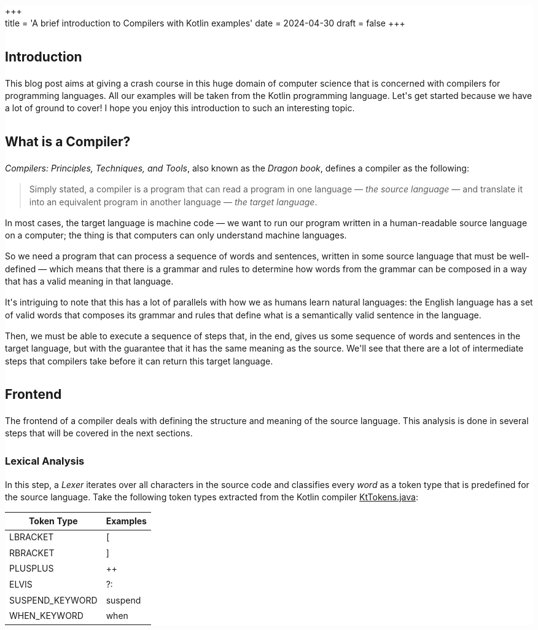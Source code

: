 +++  
title = 'A brief introduction to Compilers with Kotlin examples'
date = 2024-04-30
draft = false
+++

## Introduction

This blog post aims at giving a crash course in this huge domain of computer science that is concerned with compilers for programming languages. All our examples will be taken from the Kotlin programming language. Let's get started because we have a lot of ground to cover! I hope you enjoy this introduction to such an interesting topic.
## What is a Compiler?
*Compilers: Principles, Techniques, and Tools*, also known as the *Dragon book*, defines a compiler as the following:

>Simply stated, a compiler is a program that can read a program in one language — *the source language* — and translate it into an equivalent program in
another language — *the target language*.

In most cases, the target language is machine code — we want to run our program written in a human-readable source language on a computer; the thing is that computers can only understand machine languages. 

So we need a program that can process a sequence of words and sentences, written in some source language that must be well-defined — which means that there is a grammar and rules to determine how words from the grammar can be composed in a way that has a valid meaning in that language. 

It's intriguing to note that this has a lot of parallels with how we as humans learn natural languages: the English language has a set of valid words that composes its grammar and rules that define what is a semantically valid sentence in the language. 

Then, we must be able to execute a sequence of steps that, in the end, gives us some sequence of words and sentences in the target language, but with the guarantee that it has the same meaning as the source. We'll see that there are a lot of intermediate steps that compilers take before it can return this target language.

## Frontend

The frontend of a compiler deals with defining the structure and meaning of the source language. This analysis is done in several steps that will be covered in the next sections.
### Lexical Analysis

In this step, a *Lexer* iterates over all characters in the source code and classifies every *word* as a token type that is predefined for the source language. Take the following token types extracted from the Kotlin compiler [KtTokens.java](https://github.com/JetBrains/kotlin/blob/master/compiler/psi/src/org/jetbrains/kotlin/lexer/KtTokens.java):

| Token Type      | Examples |
| --------------- | -------- |
| LBRACKET        | [        |
| RBRACKET        | ]        |
| PLUSPLUS        | ++       |
| ELVIS           | ?:       |
| SUSPEND_KEYWORD | suspend  |
| WHEN_KEYWORD    | when     |
